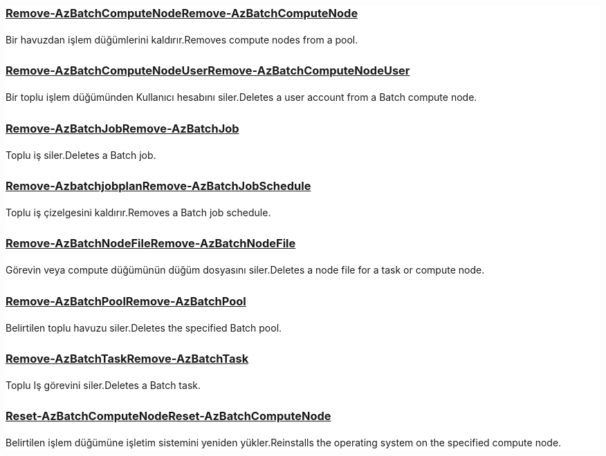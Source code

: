 ### [<span data-ttu-id="3304d-197">Remove-AzBatchComputeNode</span><span class="sxs-lookup"><span data-stu-id="3304d-197">Remove-AzBatchComputeNode</span></span>](Remove-AzBatchComputeNode.md)
<span data-ttu-id="3304d-198">Bir havuzdan işlem düğümlerini kaldırır.</span><span class="sxs-lookup"><span data-stu-id="3304d-198">Removes compute nodes from a pool.</span></span>

### [<span data-ttu-id="3304d-199">Remove-AzBatchComputeNodeUser</span><span class="sxs-lookup"><span data-stu-id="3304d-199">Remove-AzBatchComputeNodeUser</span></span>](Remove-AzBatchComputeNodeUser.md)
<span data-ttu-id="3304d-200">Bir toplu işlem düğümünden Kullanıcı hesabını siler.</span><span class="sxs-lookup"><span data-stu-id="3304d-200">Deletes a user account from a Batch compute node.</span></span>

### [<span data-ttu-id="3304d-201">Remove-AzBatchJob</span><span class="sxs-lookup"><span data-stu-id="3304d-201">Remove-AzBatchJob</span></span>](Remove-AzBatchJob.md)
<span data-ttu-id="3304d-202">Toplu iş siler.</span><span class="sxs-lookup"><span data-stu-id="3304d-202">Deletes a Batch job.</span></span>

### [<span data-ttu-id="3304d-203">Remove-Azbatchjobplan</span><span class="sxs-lookup"><span data-stu-id="3304d-203">Remove-AzBatchJobSchedule</span></span>](Remove-AzBatchJobSchedule.md)
<span data-ttu-id="3304d-204">Toplu iş çizelgesini kaldırır.</span><span class="sxs-lookup"><span data-stu-id="3304d-204">Removes a Batch job schedule.</span></span>

### [<span data-ttu-id="3304d-205">Remove-AzBatchNodeFile</span><span class="sxs-lookup"><span data-stu-id="3304d-205">Remove-AzBatchNodeFile</span></span>](Remove-AzBatchNodeFile.md)
<span data-ttu-id="3304d-206">Görevin veya compute düğümünün düğüm dosyasını siler.</span><span class="sxs-lookup"><span data-stu-id="3304d-206">Deletes a node file for a task or compute node.</span></span>

### [<span data-ttu-id="3304d-207">Remove-AzBatchPool</span><span class="sxs-lookup"><span data-stu-id="3304d-207">Remove-AzBatchPool</span></span>](Remove-AzBatchPool.md)
<span data-ttu-id="3304d-208">Belirtilen toplu havuzu siler.</span><span class="sxs-lookup"><span data-stu-id="3304d-208">Deletes the specified Batch pool.</span></span>

### [<span data-ttu-id="3304d-209">Remove-AzBatchTask</span><span class="sxs-lookup"><span data-stu-id="3304d-209">Remove-AzBatchTask</span></span>](Remove-AzBatchTask.md)
<span data-ttu-id="3304d-210">Toplu Iş görevini siler.</span><span class="sxs-lookup"><span data-stu-id="3304d-210">Deletes a Batch task.</span></span>

### [<span data-ttu-id="3304d-211">Reset-AzBatchComputeNode</span><span class="sxs-lookup"><span data-stu-id="3304d-211">Reset-AzBatchComputeNode</span></span>](Reset-AzBatchComputeNode.md)
<span data-ttu-id="3304d-212">Belirtilen işlem düğümüne işletim sistemini yeniden yükler.</span><span class="sxs-lookup"><span data-stu-id="3304d-212">Reinstalls the operating system on the specified compute node.</span></span>
